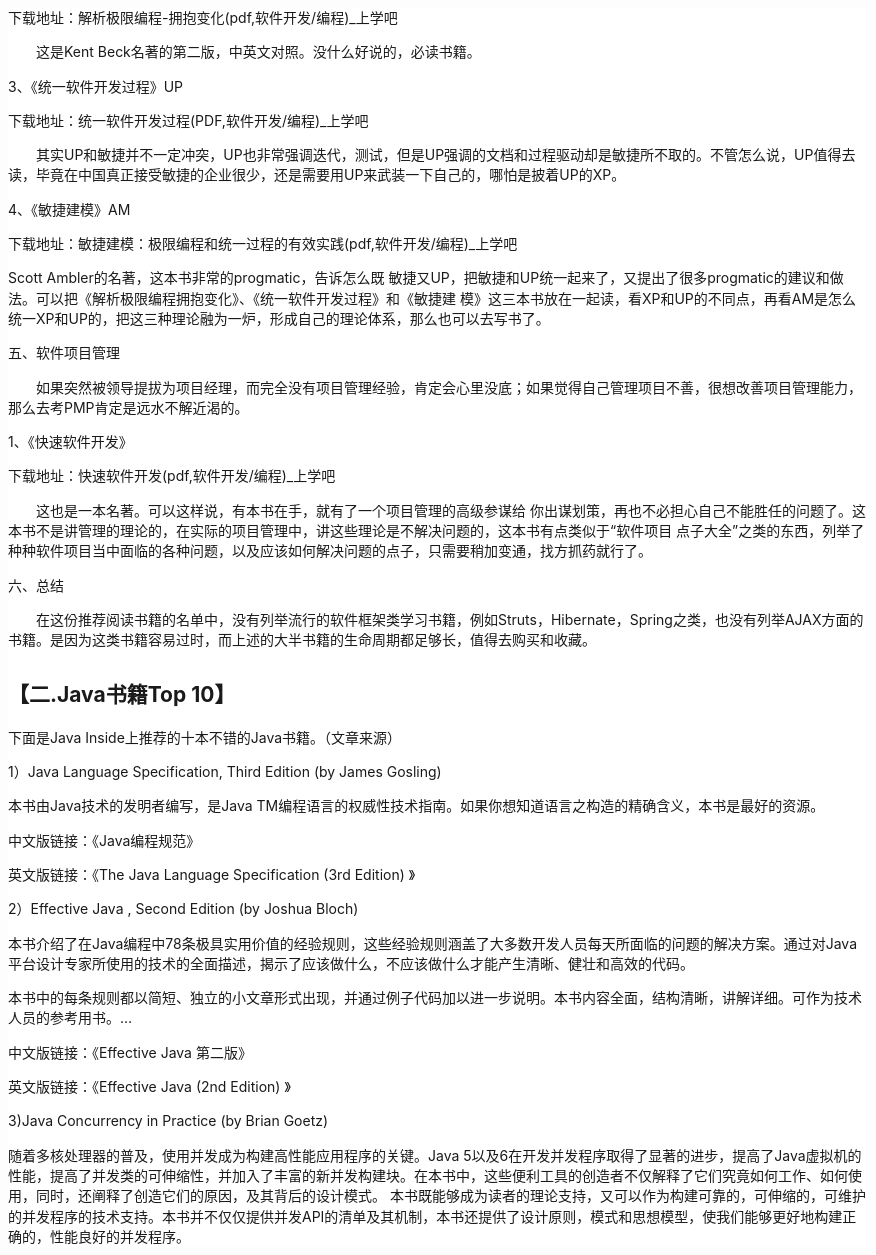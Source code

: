下载地址：解析极限编程-拥抱变化(pdf,软件开发/编程)_上学吧

　　这是Kent Beck名著的第二版，中英文对照。没什么好说的，必读书籍。


3、《统一软件开发过程》UP

下载地址：统一软件开发过程(PDF,软件开发/编程)_上学吧

　　其实UP和敏捷并不一定冲突，UP也非常强调迭代，测试，但是UP强调的文档和过程驱动却是敏捷所不取的。不管怎么说，UP值得去读，毕竟在中国真正接受敏捷的企业很少，还是需要用UP来武装一下自己的，哪怕是披着UP的XP。

4、《敏捷建模》AM

下载地址：敏捷建模：极限编程和统一过程的有效实践(pdf,软件开发/编程)_上学吧

Scott Ambler的名著，这本书非常的progmatic，告诉怎么既 敏捷又UP，把敏捷和UP统一起来了，又提出了很多progmatic的建议和做法。可以把《解析极限编程拥抱变化》、《统一软件开发过程》和《敏捷建 模》这三本书放在一起读，看XP和UP的不同点，再看AM是怎么统一XP和UP的，把这三种理论融为一炉，形成自己的理论体系，那么也可以去写书了。

五、软件项目管理

　　如果突然被领导提拔为项目经理，而完全没有项目管理经验，肯定会心里没底；如果觉得自己管理项目不善，很想改善项目管理能力，那么去考PMP肯定是远水不解近渴的。

1、《快速软件开发》

下载地址：快速软件开发(pdf,软件开发/编程)_上学吧

　　这也是一本名著。可以这样说，有本书在手，就有了一个项目管理的高级参谋给 你出谋划策，再也不必担心自己不能胜任的问题了。这本书不是讲管理的理论的，在实际的项目管理中，讲这些理论是不解决问题的，这本书有点类似于“软件项目 点子大全”之类的东西，列举了种种软件项目当中面临的各种问题，以及应该如何解决问题的点子，只需要稍加变通，找方抓药就行了。

六、总结

　　在这份推荐阅读书籍的名单中，没有列举流行的软件框架类学习书籍，例如Struts，Hibernate，Spring之类，也没有列举AJAX方面的书籍。是因为这类书籍容易过时，而上述的大半书籍的生命周期都足够长，值得去购买和收藏。

## 【二.Java书籍Top 10】 ##

下面是Java Inside上推荐的十本不错的Java书籍。（文章来源）

1）Java Language Specification, Third Edition (by James Gosling)

本书由Java技术的发明者编写，是Java TM编程语言的权威性技术指南。如果你想知道语言之构造的精确含义，本书是最好的资源。

中文版链接：《Java编程规范》

英文版链接：《The Java Language Specification (3rd Edition) 》

2）Effective Java , Second Edition (by Joshua Bloch)

本书介绍了在Java编程中78条极具实用价值的经验规则，这些经验规则涵盖了大多数开发人员每天所面临的问题的解决方案。通过对Java平台设计专家所使用的技术的全面描述，揭示了应该做什么，不应该做什么才能产生清晰、健壮和高效的代码。

本书中的每条规则都以简短、独立的小文章形式出现，并通过例子代码加以进一步说明。本书内容全面，结构清晰，讲解详细。可作为技术人员的参考用书。…

中文版链接：《Effective Java 第二版》

英文版链接：《Effective Java (2nd Edition) 》

3)Java Concurrency in Practice (by Brian Goetz)

随着多核处理器的普及，使用并发成为构建高性能应用程序的关键。Java 5以及6在开发并发程序取得了显著的进步，提高了Java虚拟机的性能，提高了并发类的可伸缩性，并加入了丰富的新并发构建块。在本书中，这些便利工具的创造者不仅解释了它们究竟如何工作、如何使用，同时，还阐释了创造它们的原因，及其背后的设计模式。 本书既能够成为读者的理论支持，又可以作为构建可靠的，可伸缩的，可维护的并发程序的技术支持。本书并不仅仅提供并发API的清单及其机制，本书还提供了设计原则，模式和思想模型，使我们能够更好地构建正确的，性能良好的并发程序。
